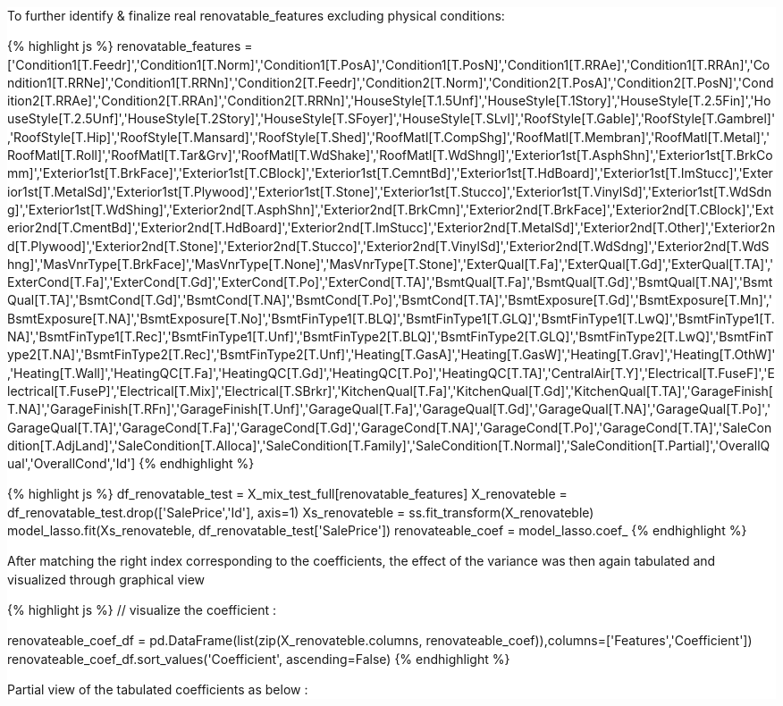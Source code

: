 To further identify & finalize real renovatable_features excluding physical conditions:

{% highlight js %}
renovatable_features = ['Condition1[T.Feedr]','Condition1[T.Norm]','Condition1[T.PosA]','Condition1[T.PosN]','Condition1[T.RRAe]','Condition1[T.RRAn]','Condition1[T.RRNe]','Condition1[T.RRNn]','Condition2[T.Feedr]','Condition2[T.Norm]','Condition2[T.PosA]','Condition2[T.PosN]','Condition2[T.RRAe]','Condition2[T.RRAn]','Condition2[T.RRNn]','HouseStyle[T.1.5Unf]','HouseStyle[T.1Story]','HouseStyle[T.2.5Fin]','HouseStyle[T.2.5Unf]','HouseStyle[T.2Story]','HouseStyle[T.SFoyer]','HouseStyle[T.SLvl]','RoofStyle[T.Gable]','RoofStyle[T.Gambrel]','RoofStyle[T.Hip]','RoofStyle[T.Mansard]','RoofStyle[T.Shed]','RoofMatl[T.CompShg]','RoofMatl[T.Membran]','RoofMatl[T.Metal]','RoofMatl[T.Roll]','RoofMatl[T.Tar&Grv]','RoofMatl[T.WdShake]','RoofMatl[T.WdShngl]','Exterior1st[T.AsphShn]','Exterior1st[T.BrkComm]','Exterior1st[T.BrkFace]','Exterior1st[T.CBlock]','Exterior1st[T.CemntBd]','Exterior1st[T.HdBoard]','Exterior1st[T.ImStucc]','Exterior1st[T.MetalSd]','Exterior1st[T.Plywood]','Exterior1st[T.Stone]','Exterior1st[T.Stucco]','Exterior1st[T.VinylSd]','Exterior1st[T.WdSdng]','Exterior1st[T.WdShing]','Exterior2nd[T.AsphShn]','Exterior2nd[T.BrkCmn]','Exterior2nd[T.BrkFace]','Exterior2nd[T.CBlock]','Exterior2nd[T.CmentBd]','Exterior2nd[T.HdBoard]','Exterior2nd[T.ImStucc]','Exterior2nd[T.MetalSd]','Exterior2nd[T.Other]','Exterior2nd[T.Plywood]','Exterior2nd[T.Stone]','Exterior2nd[T.Stucco]','Exterior2nd[T.VinylSd]','Exterior2nd[T.WdSdng]','Exterior2nd[T.WdShng]','MasVnrType[T.BrkFace]','MasVnrType[T.None]','MasVnrType[T.Stone]','ExterQual[T.Fa]','ExterQual[T.Gd]','ExterQual[T.TA]','ExterCond[T.Fa]','ExterCond[T.Gd]','ExterCond[T.Po]','ExterCond[T.TA]','BsmtQual[T.Fa]','BsmtQual[T.Gd]','BsmtQual[T.NA]','BsmtQual[T.TA]','BsmtCond[T.Gd]','BsmtCond[T.NA]','BsmtCond[T.Po]','BsmtCond[T.TA]','BsmtExposure[T.Gd]','BsmtExposure[T.Mn]','BsmtExposure[T.NA]','BsmtExposure[T.No]','BsmtFinType1[T.BLQ]','BsmtFinType1[T.GLQ]','BsmtFinType1[T.LwQ]','BsmtFinType1[T.NA]','BsmtFinType1[T.Rec]','BsmtFinType1[T.Unf]','BsmtFinType2[T.BLQ]','BsmtFinType2[T.GLQ]','BsmtFinType2[T.LwQ]','BsmtFinType2[T.NA]','BsmtFinType2[T.Rec]','BsmtFinType2[T.Unf]','Heating[T.GasA]','Heating[T.GasW]','Heating[T.Grav]','Heating[T.OthW]','Heating[T.Wall]','HeatingQC[T.Fa]','HeatingQC[T.Gd]','HeatingQC[T.Po]','HeatingQC[T.TA]','CentralAir[T.Y]','Electrical[T.FuseF]','Electrical[T.FuseP]','Electrical[T.Mix]','Electrical[T.SBrkr]','KitchenQual[T.Fa]','KitchenQual[T.Gd]','KitchenQual[T.TA]','GarageFinish[T.NA]','GarageFinish[T.RFn]','GarageFinish[T.Unf]','GarageQual[T.Fa]','GarageQual[T.Gd]','GarageQual[T.NA]','GarageQual[T.Po]','GarageQual[T.TA]','GarageCond[T.Fa]','GarageCond[T.Gd]','GarageCond[T.NA]','GarageCond[T.Po]','GarageCond[T.TA]','SaleCondition[T.AdjLand]','SaleCondition[T.Alloca]','SaleCondition[T.Family]','SaleCondition[T.Normal]','SaleCondition[T.Partial]','OverallQual','OverallCond','Id']
{% endhighlight %}

{% highlight js %}
df_renovatable_test = X_mix_test_full[renovatable_features]
X_renovateble = df_renovatable_test.drop(['SalePrice','Id'], axis=1)
Xs_renovateble = ss.fit_transform(X_renovateble)
model_lasso.fit(Xs_renovateble, df_renovatable_test['SalePrice'])
renovateable_coef = model_lasso.coef_
{% endhighlight %}

After matching the right index corresponding to the coefficients, the effect of the variance was then again tabulated and visualized through graphical view

{% highlight js %}
// visualize the coefficient :

renovateable_coef_df = pd.DataFrame(list(zip(X_renovateble.columns, renovateable_coef)),columns=['Features','Coefficient'])
renovateable_coef_df.sort_values('Coefficient', ascending=False)
{% endhighlight %}

Partial view of the tabulated coefficients as below :
